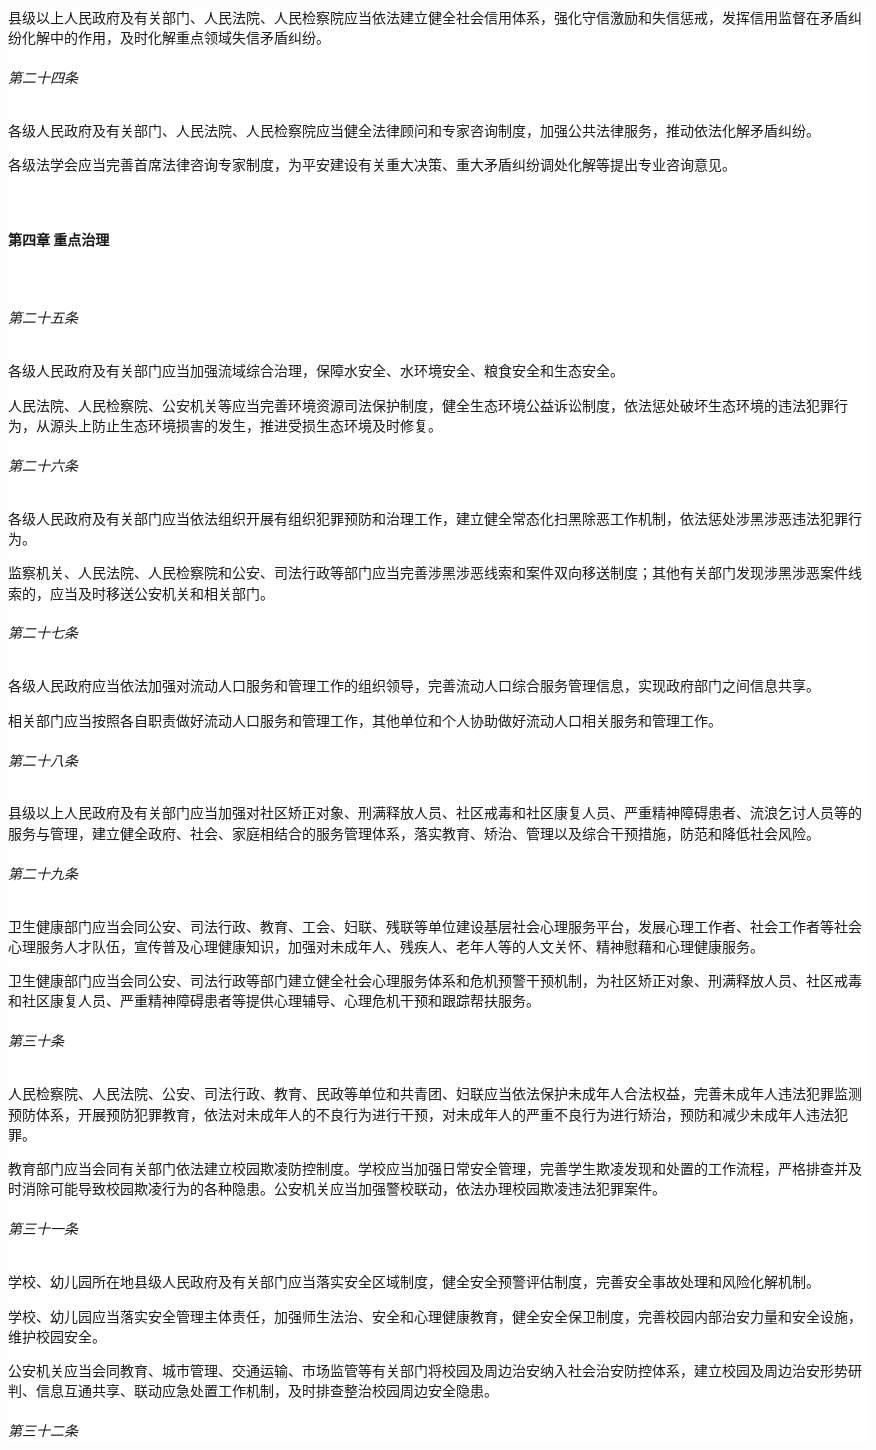 县级以上人民政府及有关部门、人民法院、人民检察院应当依法建立健全社会信用体系，强化守信激励和失信惩戒，发挥信用监督在矛盾纠纷化解中的作用，及时化解重点领域失信矛盾纠纷。

###### 第二十四条

各级人民政府及有关部门、人民法院、人民检察院应当健全法律顾问和专家咨询制度，加强公共法律服务，推动依法化解矛盾纠纷。

各级法学会应当完善首席法律咨询专家制度，为平安建设有关重大决策、重大矛盾纠纷调处化解等提出专业咨询意见。

​

#### 第四章 重点治理

​

###### 第二十五条

各级人民政府及有关部门应当加强流域综合治理，保障水安全、水环境安全、粮食安全和生态安全。

人民法院、人民检察院、公安机关等应当完善环境资源司法保护制度，健全生态环境公益诉讼制度，依法惩处破坏生态环境的违法犯罪行为，从源头上防止生态环境损害的发生，推进受损生态环境及时修复。

###### 第二十六条

各级人民政府及有关部门应当依法组织开展有组织犯罪预防和治理工作，建立健全常态化扫黑除恶工作机制，依法惩处涉黑涉恶违法犯罪行为。

监察机关、人民法院、人民检察院和公安、司法行政等部门应当完善涉黑涉恶线索和案件双向移送制度；其他有关部门发现涉黑涉恶案件线索的，应当及时移送公安机关和相关部门。

###### 第二十七条

各级人民政府应当依法加强对流动人口服务和管理工作的组织领导，完善流动人口综合服务管理信息，实现政府部门之间信息共享。

相关部门应当按照各自职责做好流动人口服务和管理工作，其他单位和个人协助做好流动人口相关服务和管理工作。

###### 第二十八条

县级以上人民政府及有关部门应当加强对社区矫正对象、刑满释放人员、社区戒毒和社区康复人员、严重精神障碍患者、流浪乞讨人员等的服务与管理，建立健全政府、社会、家庭相结合的服务管理体系，落实教育、矫治、管理以及综合干预措施，防范和降低社会风险。

###### 第二十九条

卫生健康部门应当会同公安、司法行政、教育、工会、妇联、残联等单位建设基层社会心理服务平台，发展心理工作者、社会工作者等社会心理服务人才队伍，宣传普及心理健康知识，加强对未成年人、残疾人、老年人等的人文关怀、精神慰藉和心理健康服务。

卫生健康部门应当会同公安、司法行政等部门建立健全社会心理服务体系和危机预警干预机制，为社区矫正对象、刑满释放人员、社区戒毒和社区康复人员、严重精神障碍患者等提供心理辅导、心理危机干预和跟踪帮扶服务。

###### 第三十条

人民检察院、人民法院、公安、司法行政、教育、民政等单位和共青团、妇联应当依法保护未成年人合法权益，完善未成年人违法犯罪监测预防体系，开展预防犯罪教育，依法对未成年人的不良行为进行干预，对未成年人的严重不良行为进行矫治，预防和减少未成年人违法犯罪。

教育部门应当会同有关部门依法建立校园欺凌防控制度。学校应当加强日常安全管理，完善学生欺凌发现和处置的工作流程，严格排查并及时消除可能导致校园欺凌行为的各种隐患。公安机关应当加强警校联动，依法办理校园欺凌违法犯罪案件。

###### 第三十一条

学校、幼儿园所在地县级人民政府及有关部门应当落实安全区域制度，健全安全预警评估制度，完善安全事故处理和风险化解机制。

学校、幼儿园应当落实安全管理主体责任，加强师生法治、安全和心理健康教育，健全安全保卫制度，完善校园内部治安力量和安全设施，维护校园安全。

公安机关应当会同教育、城市管理、交通运输、市场监管等有关部门将校园及周边治安纳入社会治安防控体系，建立校园及周边治安形势研判、信息互通共享、联动应急处置工作机制，及时排查整治校园周边安全隐患。

###### 第三十二条

